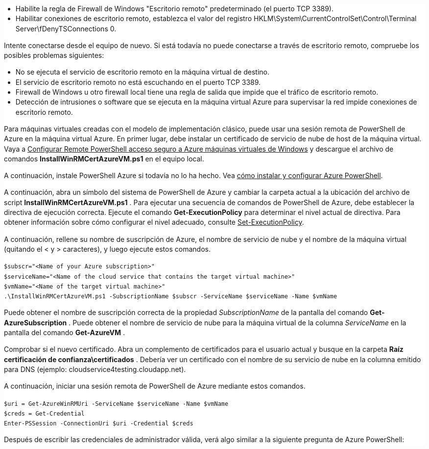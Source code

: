 - Habilite la regla de Firewall de Windows "Escritorio remoto" predeterminado (el puerto TCP 3389).
- Habilitar conexiones de escritorio remoto, establezca el valor del registro HKLM\System\CurrentControlSet\Control\Terminal Server\fDenyTSConnections 0.

Intente conectarse desde el equipo de nuevo. Si está todavía no puede conectarse a través de escritorio remoto, compruebe los posibles problemas siguientes:

- No se ejecuta el servicio de escritorio remoto en la máquina virtual de destino.
- El servicio de escritorio remoto no está escuchando en el puerto TCP 3389.
- Firewall de Windows u otro firewall local tiene una regla de salida que impide que el tráfico de escritorio remoto.
- Detección de intrusiones o software que se ejecuta en la máquina virtual Azure para supervisar la red impide conexiones de escritorio remoto.

Para máquinas virtuales creadas con el modelo de implementación clásico, puede usar una sesión remota de PowerShell de Azure en la máquina virtual Azure. En primer lugar, debe instalar un certificado de servicio de nube de host de la máquina virtual. Vaya a [Configurar Remote PowerShell acceso seguro a Azure máquinas virtuales de Windows](http://gallery.technet.microsoft.com/scriptcenter/Configures-Secure-Remote-b137f2fe) y descargue el archivo de comandos **InstallWinRMCertAzureVM.ps1** en el equipo local.

A continuación, instale PowerShell Azure si todavía no lo ha hecho. Vea [cómo instalar y configurar Azure PowerShell](../powershell-install-configure.md).

A continuación, abra un símbolo del sistema de PowerShell de Azure y cambiar la carpeta actual a la ubicación del archivo de script **InstallWinRMCertAzureVM.ps1** . Para ejecutar una secuencia de comandos de PowerShell de Azure, debe establecer la directiva de ejecución correcta. Ejecute el comando **Get-ExecutionPolicy** para determinar el nivel actual de directiva. Para obtener información sobre cómo configurar el nivel adecuado, consulte [Set-ExecutionPolicy](https://technet.microsoft.com/library/hh849812.aspx).

A continuación, rellene su nombre de suscripción de Azure, el nombre de servicio de nube y el nombre de la máquina virtual (quitando el < y > caracteres), y luego ejecute estos comandos.

    $subscr="<Name of your Azure subscription>"
    $serviceName="<Name of the cloud service that contains the target virtual machine>"
    $vmName="<Name of the target virtual machine>"
    .\InstallWinRMCertAzureVM.ps1 -SubscriptionName $subscr -ServiceName $serviceName -Name $vmName

Puede obtener el nombre de suscripción correcta de la propiedad _SubscriptionName_ de la pantalla del comando **Get-AzureSubscription** . Puede obtener el nombre de servicio de nube para la máquina virtual de la columna _ServiceName_ en la pantalla del comando **Get-AzureVM** .

Comprobar si el nuevo certificado. Abra un complemento de certificados para el usuario actual y busque en la carpeta **Raíz certificación de confianza\certificados** . Debería ver un certificado con el nombre de su servicio de nube en la columna emitido para DNS (ejemplo: cloudservice4testing.cloudapp.net).

A continuación, iniciar una sesión remota de PowerShell de Azure mediante estos comandos.

    $uri = Get-AzureWinRMUri -ServiceName $serviceName -Name $vmName
    $creds = Get-Credential
    Enter-PSSession -ConnectionUri $uri -Credential $creds

Después de escribir las credenciales de administrador válida, verá algo similar a la siguiente pregunta de Azure PowerShell:
